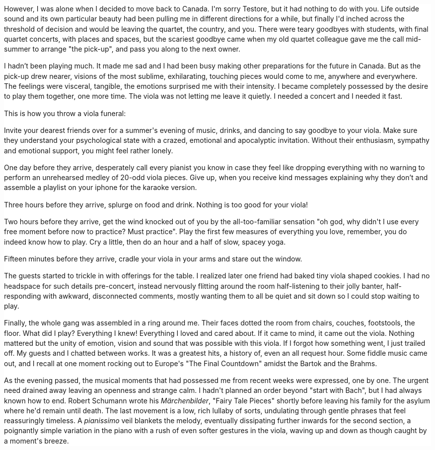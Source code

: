 However, I was alone when I decided to move back to Canada.  I'm sorry Testore, but it had nothing to do with you.  Life outside sound and its own particular beauty had been pulling me in different directions for a while, but finally I'd inched across the threshold of decision and would be leaving the quartet, the country, and you.  There were teary goodbyes with students, with final quartet concerts, with places and spaces, but the scariest goodbye came when my old quartet colleague gave me the call mid-summer to arrange "the pick-up", and pass you along to the next owner.  

I hadn’t been playing much.  It made me sad and I had been busy making other preparations for the future in Canada.  But as the pick-up drew nearer, visions of the most sublime, exhilarating, touching pieces would come to me, anywhere and everywhere.  The feelings were visceral, tangible, the emotions surprised me with their intensity. I became completely possessed by the desire to play them together, one more time. The viola was not letting me leave it quietly. I needed a concert and I needed it fast.    

This is how you throw a viola funeral:  

Invite your dearest friends over for a summer's evening of music, drinks, and dancing to say goodbye to your viola.  Make sure they understand your psychological state with a crazed, emotional and apocalyptic invitation.  Without their enthusiasm, sympathy and emotional support, you might feel rather lonely. 

One day before they arrive, desperately call every pianist you know in case they feel like dropping everything with no warning to perform an unrehearsed medley of 20-odd viola pieces.  Give up, when you receive kind messages explaining why they don’t and assemble a playlist on your iphone for the karaoke version.  

Three hours before they arrive, splurge on food and drink.  Nothing is too good for your viola! 

Two hours before they arrive, get the wind knocked out of you by the all-too-familiar sensation "oh god, why didn't I use every free moment before now to practice? Must practice". Play the first few measures of everything you love, remember, you do indeed know how to play.  Cry a little, then do an hour and a half of slow, spacey yoga. 

Fifteen minutes before they arrive, cradle your viola in your arms and stare out the window. 

The guests started to trickle in with offerings for the table.  I realized later one friend had baked tiny viola shaped cookies.  I had no headspace for such details pre-concert, instead nervously flitting around the room half-listening to their jolly banter, half-responding with awkward, disconnected comments, mostly wanting them to all be quiet and sit down so I could stop waiting to play.  

Finally, the whole gang was assembled in a ring around me.  Their faces dotted the room from chairs, couches, footstools, the floor.  What did I play?  Everything I knew!  Everything I loved and cared about.  If it came to mind, it came out the viola.  Nothing mattered but the unity of emotion, vision and sound that was possible with this viola.  If I forgot how something went, I just trailed off.  My guests and I chatted between works. It was a greatest hits, a history of, even an all request hour.  Some fiddle music came out, and I recall at one moment rocking out to Europe's "The Final Countdown" amidst the Bartok and the Brahms.  

As the evening passed, the musical moments that had possessed me from recent weeks were expressed, one by one.  The urgent need drained away leaving an openness and strange calm.  I hadn't planned an order beyond "start with Bach", but I had always known how to end.  Robert Schumann wrote his *Märchenbilder*, "Fairy Tale Pieces" shortly before leaving his family for the asylum where he'd remain until death.  The last movement is a low, rich lullaby of sorts, undulating through gentle phrases that feel reassuringly timeless.  A *pianissimo* veil blankets the melody, eventually dissipating further inwards for the second section, a poignantly simple variation in the piano with a rush of even softer gestures in the viola, waving up and down as though caught by a moment's breeze.  
